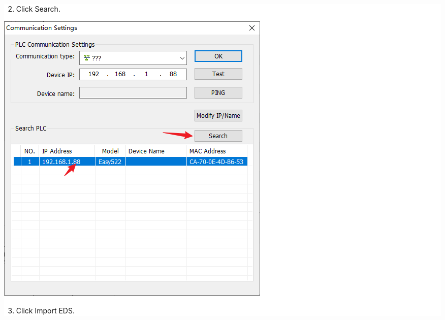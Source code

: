 2. Click Search.

![image-20230518115035421](../../../resource/en/bus/image-20230518115035421.png)

3. Click Import EDS.
